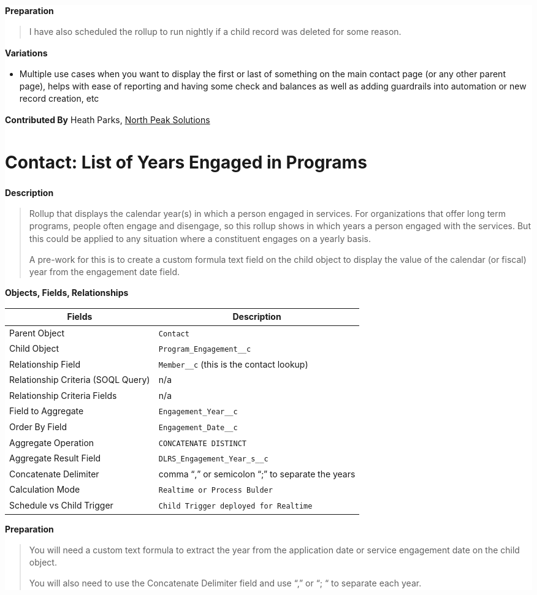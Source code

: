 **Preparation**

> I have also scheduled the rollup to run nightly if a child record was deleted for some reason.

**Variations**

- Multiple use cases when you want to display the first or last of something on the main contact page (or any other parent page), helps with ease of reporting and having some check and balances as well as adding guardrails into automation or new record creation, etc

**Contributed By**
Heath Parks, [North Peak Solutions](https://www.northpeak.com/)



# Contact: List of Years Engaged in Programs

**Description**

> Rollup that displays the calendar year(s) in which a person engaged in services. For organizations that offer long term programs, people often engage and disengage, so this rollup shows in which years a person engaged with the services. But this could be applied to any situation where a constituent engages on a yearly basis.
>
> A pre-work for this is to create a custom formula text field on the child object to display the value of the calendar (or fiscal) year from the engagement date field.

**Objects, Fields, Relationships**

| Fields                             | Description                                      |
| ---------------------------------- | ------------------------------------------------ |
| Parent Object                      | `Contact`                                        |
| Child Object                       | `Program_Engagement__c`                          |
| Relationship Field                 | `Member__c` (this is the contact lookup)         |
| Relationship Criteria (SOQL Query) | n/a                                              |
| Relationship Criteria Fields       | n/a                                              |
| Field to Aggregate                 | `Engagement_Year__c`                             |
| Order By Field                     | `Engagement_Date__c`                             |
| Aggregate Operation                | `CONCATENATE DISTINCT`                           |
| Aggregate Result Field             | `DLRS_Engagement_Year_s__c`                      |
| Concatenate Delimiter              | comma “,” or semicolon “;” to separate the years |
| Calculation Mode                   | `Realtime or Process Bulder`                     |
| Schedule vs Child Trigger          | `Child Trigger deployed for Realtime`            |

**Preparation**

> You will need a custom text formula to extract the year from the application date or service engagement date on the child object.
>
> You will also need to use the Concatenate Delimiter field and use “,” or “; “ to separate each year.
